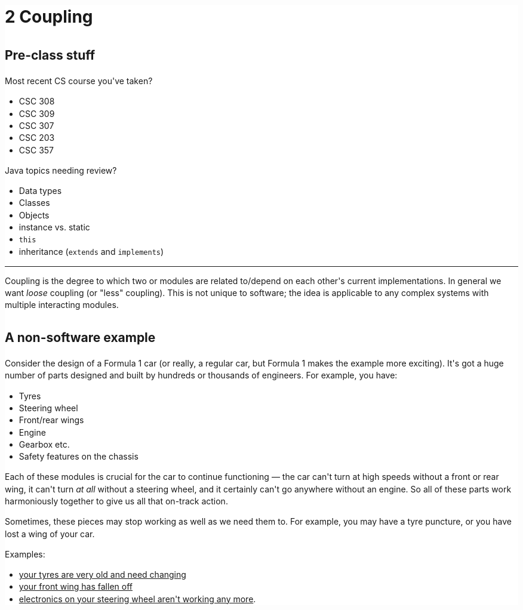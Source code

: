 # 2 Coupling

## Pre-class stuff

Most recent CS course you've taken? 

* CSC 308
* CSC 309
* CSC 307
* CSC 203
* CSC 357

Java topics needing review?

* Data types
* Classes
* Objects
* instance vs. static
* `this`
* inheritance (`extends` and `implements`)

---

Coupling is the degree to which two or modules are related to/depend on each other's current implementations. In general we want _loose_ coupling (or "less" coupling). This is not unique to software; the idea is applicable to any complex systems with multiple interacting modules. 

## A non-software example 

Consider the design of a Formula 1 car (or really, a regular car, but Formula 1 makes the example more exciting). It's got a huge number of parts designed and built by hundreds or thousands of engineers. For example, you have:

* Tyres
* Steering wheel
* Front/rear wings
* Engine
* Gearbox etc.
* Safety features on the chassis

Each of these modules is crucial for the car to continue functioning — the car can't turn at high speeds without a front or rear wing, it can't turn _at all_ without a steering wheel, and it certainly can't go anywhere without an engine. So all of these parts work harmoniously together to give us all that on-track action.

Sometimes, these pieces may stop working as well as we need them to. For example, you may have a tyre puncture, or you have lost a wing of your car.

Examples:

* [your tyres are very old and need changing](https://www.youtube.com/watch?v=wsCriICZ-nA)
* [your front wing has fallen off](https://www.youtube.com/watch?v=GKm59ktOeI0)
* [electronics on your steering wheel aren't working any more](https://www.youtube.com/watch?v=QGV3FTGUvSs).
